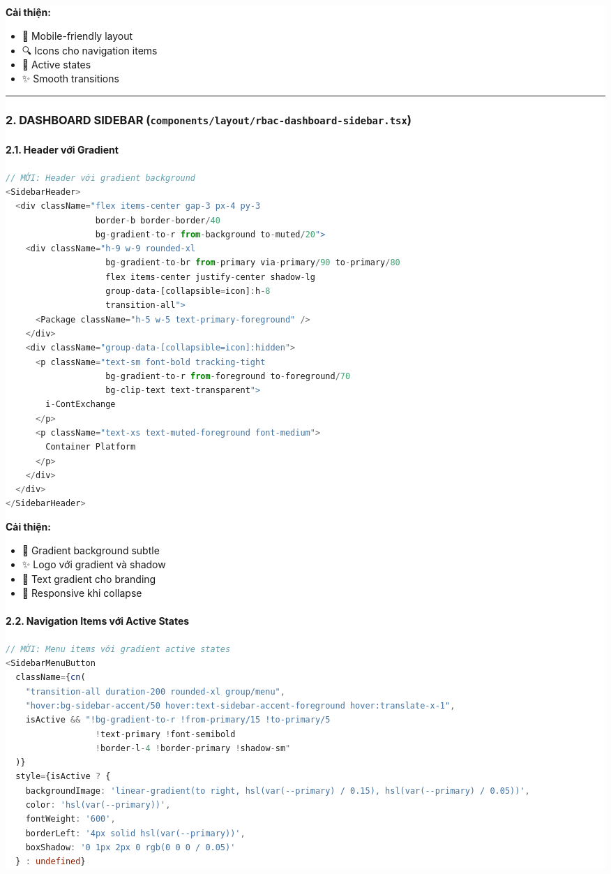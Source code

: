 
**Cải thiện:**
- 📱 Mobile-friendly layout
- 🔍 Icons cho navigation items
- 🎯 Active states
- ✨ Smooth transitions

---

### 2. **DASHBOARD SIDEBAR** (`components/layout/rbac-dashboard-sidebar.tsx`)

#### 2.1. Header với Gradient
```typescript
// MỚI: Header với gradient background
<SidebarHeader>
  <div className="flex items-center gap-3 px-4 py-3 
                  border-b border-border/40 
                  bg-gradient-to-r from-background to-muted/20">
    <div className="h-9 w-9 rounded-xl 
                    bg-gradient-to-br from-primary via-primary/90 to-primary/80 
                    flex items-center justify-center shadow-lg 
                    group-data-[collapsible=icon]:h-8 
                    transition-all">
      <Package className="h-5 w-5 text-primary-foreground" />
    </div>
    <div className="group-data-[collapsible=icon]:hidden">
      <p className="text-sm font-bold tracking-tight 
                    bg-gradient-to-r from-foreground to-foreground/70 
                    bg-clip-text text-transparent">
        i-ContExchange
      </p>
      <p className="text-xs text-muted-foreground font-medium">
        Container Platform
      </p>
    </div>
  </div>
</SidebarHeader>
```

**Cải thiện:**
- 🎨 Gradient background subtle
- ✨ Logo với gradient và shadow
- 📝 Text gradient cho branding
- 🔄 Responsive khi collapse

#### 2.2. Navigation Items với Active States
```typescript
// MỚI: Menu items với gradient active states
<SidebarMenuButton
  className={cn(
    "transition-all duration-200 rounded-xl group/menu",
    "hover:bg-sidebar-accent/50 hover:text-sidebar-accent-foreground hover:translate-x-1",
    isActive && "!bg-gradient-to-r !from-primary/15 !to-primary/5 
                  !text-primary !font-semibold 
                  !border-l-4 !border-primary !shadow-sm"
  )}
  style={isActive ? {
    backgroundImage: 'linear-gradient(to right, hsl(var(--primary) / 0.15), hsl(var(--primary) / 0.05))',
    color: 'hsl(var(--primary))',
    fontWeight: '600',
    borderLeft: '4px solid hsl(var(--primary))',
    boxShadow: '0 1px 2px 0 rgb(0 0 0 / 0.05)'
  } : undefined}
```